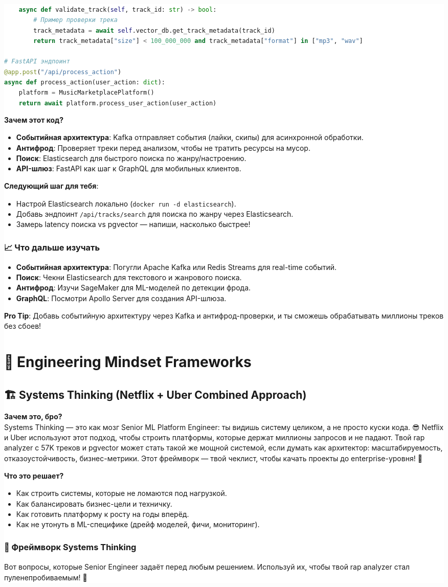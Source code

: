 ```python
    async def validate_track(self, track_id: str) -> bool:
        # Пример проверки трека
        track_metadata = await self.vector_db.get_track_metadata(track_id)
        return track_metadata["size"] < 100_000_000 and track_metadata["format"] in ["mp3", "wav"]

# FastAPI эндпоинт
@app.post("/api/process_action")
async def process_action(user_action: dict):
    platform = MusicMarketplacePlatform()
    return await platform.process_user_action(user_action)
```

**Зачем этот код?**  
- **Событийная архитектура**: Kafka отправляет события (лайки, скипы) для асинхронной обработки.  
- **Антифрод**: Проверяет треки перед анализом, чтобы не тратить ресурсы на мусор.  
- **Поиск**: Elasticsearch для быстрого поиска по жанру/настроению.  
- **API-шлюз**: FastAPI как шаг к GraphQL для мобильных клиентов.  

**Следующий шаг для тебя**:  
- Настрой Elasticsearch локально (`docker run -d elasticsearch`).  
- Добавь эндпоинт `/api/tracks/search` для поиска по жанру через Elasticsearch.  
- Замерь latency поиска vs pgvector — напиши, насколько быстрее!  

### 📈 Что дальше изучать
- **Событийная архитектура**: Погугли Apache Kafka или Redis Streams для real-time событий.  
- **Поиск**: Чекни Elasticsearch для текстового и жанрового поиска.  
- **Антифрод**: Изучи SageMaker для ML-моделей по детекции фрода.  
- **GraphQL**: Посмотри Apollo Server для создания API-шлюза.  

**Pro Tip**: Добавь событийную архитектуру через Kafka и антифрод-проверки, и ты сможешь обрабатывать миллионы треков без сбоев! 

# 🎯 Engineering Mindset Frameworks

## 🏗️ Systems Thinking (Netflix + Uber Combined Approach)

**Зачем это, бро?**  
Systems Thinking — это как мозг Senior ML Platform Engineer: ты видишь систему целиком, а не просто куски кода. 😎 Netflix и Uber используют этот подход, чтобы строить платформы, которые держат миллионы запросов и не падают. Твой rap analyzer с 57K треков и pgvector может стать такой же мощной системой, если думать как архитектор: масштабируемость, отказоустойчивость, бизнес-метрики. Этот фреймворк — твой чеклист, чтобы качать проекты до enterprise-уровня! 🚀

**Что это решает?**  
- Как строить системы, которые не ломаются под нагрузкой.  
- Как балансировать бизнес-цели и техничку.  
- Как готовить платформу к росту на годы вперёд.  
- Как не утонуть в ML-специфике (дрейф моделей, фичи, мониторинг).  

### 🧠 Фреймворк Systems Thinking
Вот вопросы, которые Senior Engineer задаёт перед любым решением. Используй их, чтобы твой rap analyzer стал пуленепробиваемым! 💪
